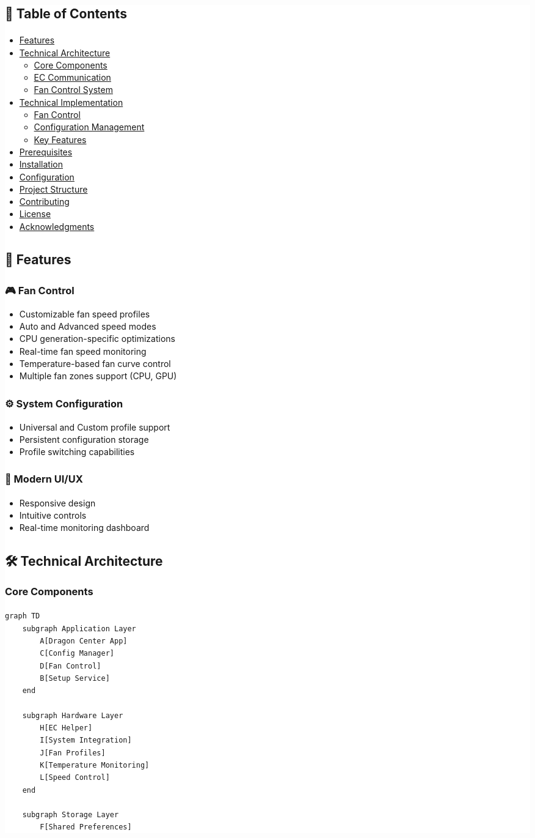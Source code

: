 ## 📑 Table of Contents
- [Features](#-features)
- [Technical Architecture](#-technical-architecture)
  - [Core Components](#core-components)
  - [EC Communication](#ec-communication-architecture)
  - [Fan Control System](#fan-control-system)
- [Technical Implementation](#-technical-implementation)
  - [Fan Control](#fan-control-implementation)
  - [Configuration Management](#configuration-management)
  - [Key Features](#key-technical-features)
- [Prerequisites](#-prerequisites)
- [Installation](#-installation)
- [Configuration](#-configuration)
- [Project Structure](#-project-structure)
- [Contributing](#-contributing)
- [License](#-license)
- [Acknowledgments](#-acknowledgments)

## 🌟 Features

### 🎮 Fan Control
- Customizable fan speed profiles
- Auto and Advanced speed modes
- CPU generation-specific optimizations
- Real-time fan speed monitoring
- Temperature-based fan curve control
- Multiple fan zones support (CPU, GPU)

### ⚙️ System Configuration
- Universal and Custom profile support
- Persistent configuration storage
- Profile switching capabilities

### 🎨 Modern UI/UX
- Responsive design
- Intuitive controls
- Real-time monitoring dashboard

## 🛠️ Technical Architecture

### Core Components

```mermaid
graph TD
    subgraph Application Layer
        A[Dragon Center App]
        C[Config Manager]
        D[Fan Control]
        B[Setup Service]
    end

    subgraph Hardware Layer
        H[EC Helper]
        I[System Integration]
        J[Fan Profiles]
        K[Temperature Monitoring]
        L[Speed Control]
    end

    subgraph Storage Layer
        F[Shared Preferences]
```